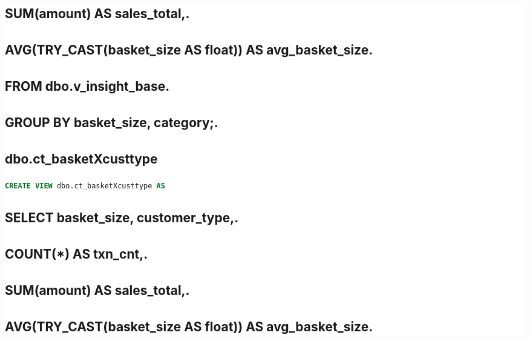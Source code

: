 ```sql

```

##   SUM(amount) AS sales_total,.

```sql

```

##   AVG(TRY_CAST(basket_size AS float)) AS avg_basket_size.

```sql

```

## FROM dbo.v_insight_base.

```sql

```

## GROUP BY basket_size, category;.

```sql

```

## dbo.ct_basketXcusttype

```sql
CREATE VIEW dbo.ct_basketXcusttype AS
```

## SELECT basket_size, customer_type,.

```sql

```

##   COUNT(*) AS txn_cnt,.

```sql

```

##   SUM(amount) AS sales_total,.

```sql

```

##   AVG(TRY_CAST(basket_size AS float)) AS avg_basket_size.

